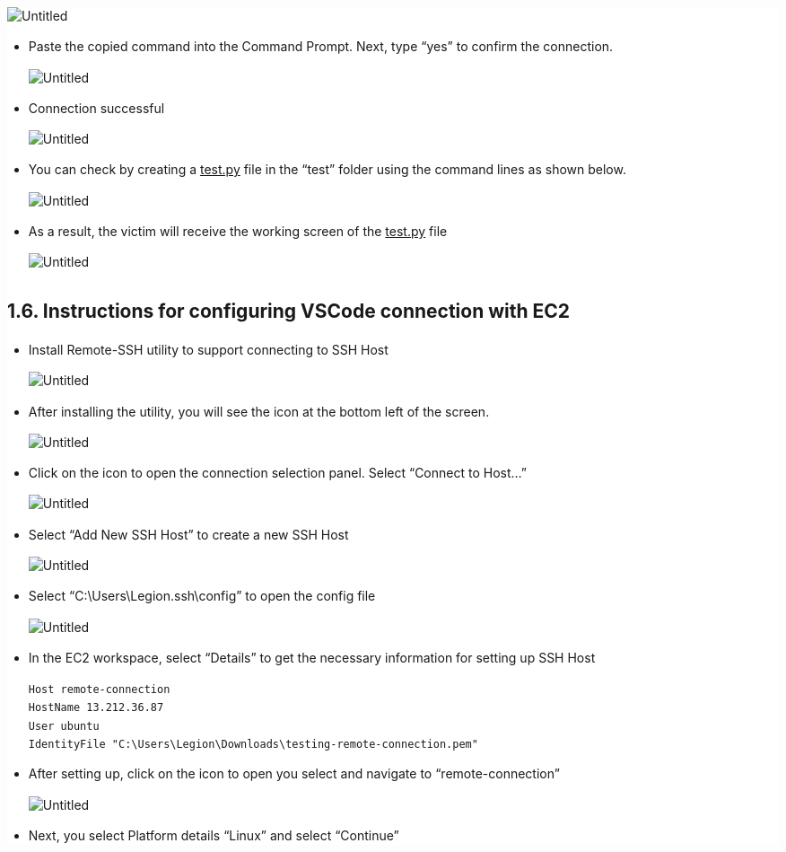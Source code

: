   ![Untitled](/images/part1/1-1.5-step2-2.png)

- Paste the copied command into the Command Prompt. Next, type “yes” to confirm the connection.

  ![Untitled](/images/part1/1-1.5-step2-3.png)

- Connection successful

  ![Untitled](/images/part1/1-1.5-step2-4.png)
- You can check by creating a [test.py](http://test.py) file in the “test” folder using the command lines as shown below.

  ![Untitled](/images/part1/1-1.5-step2-5.png)

- As a result, the victim will receive the working screen of the [test.py](http://test.py) file

  ![Untitled](/images/part1/1-1.5-step2-6.png)

## 1.6. Instructions for configuring VSCode connection with EC2

- Install Remote-SSH utility to support connecting to SSH Host

  ![Untitled](/images/part1/1-1.6-1.png)

- After installing the utility, you will see the icon at the bottom left of the screen.

  ![Untitled](/images/part1/1-1.6-2.png)

- Click on the icon to open the connection selection panel. Select “Connect to Host…”

  ![Untitled](/images/part1/1-1.6-3.png)

- Select “Add New SSH Host” to create a new SSH Host

  ![Untitled](/images/part1/1-1.6-4.png)

- Select “C:\Users\Legion\.ssh\config” to open the config file

  ![Untitled](/images/part1/1-1.6-5.png) 
- In the EC2 workspace, select “Details” to get the necessary information for setting up SSH Host

    ```
    Host remote-connection
    HostName 13.212.36.87
    User ubuntu
    IdentityFile "C:\Users\Legion\Downloads\testing-remote-connection.pem"
    ```
- After setting up, click on the icon to open you select and navigate to “remote-connection”

  ![Untitled](/images/part1/1-1.6-6.png)

- Next, you select Platform details “Linux” and select “Continue”
